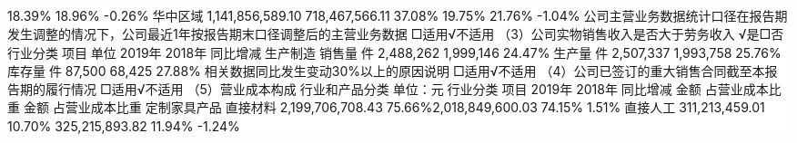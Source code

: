 18.39%
18.96%
-0.26%
华中区域
1,141,856,589.10
718,467,566.11
37.08%
19.75%
21.76%
-1.04%
公司主营业务数据统计口径在报告期发生调整的情况下，公司最近1年按报告期末口径调整后的主营业务数据
□适用√不适用
（3）公司实物销售收入是否大于劳务收入
√是□否
行业分类
项目
单位
2019年
2018年
同比增减
生产制造
销售量
件
2,488,262
1,999,146
24.47%
生产量
件
2,507,337
1,993,758
25.76%
库存量
件
87,500
68,425
27.88%
相关数据同比发生变动30%以上的原因说明
□适用√不适用
（4）公司已签订的重大销售合同截至本报告期的履行情况
□适用√不适用
（5）营业成本构成
行业和产品分类
单位：元
行业分类
项目
2019年
2018年
同比增减
金额
占营业成本比重
金额
占营业成本比重
定制家具产品
直接材料
2,199,706,708.43
75.66%2,018,849,600.03
74.15%
1.51%
直接人工
311,213,459.01
10.70%
325,215,893.82
11.94%
-1.24%